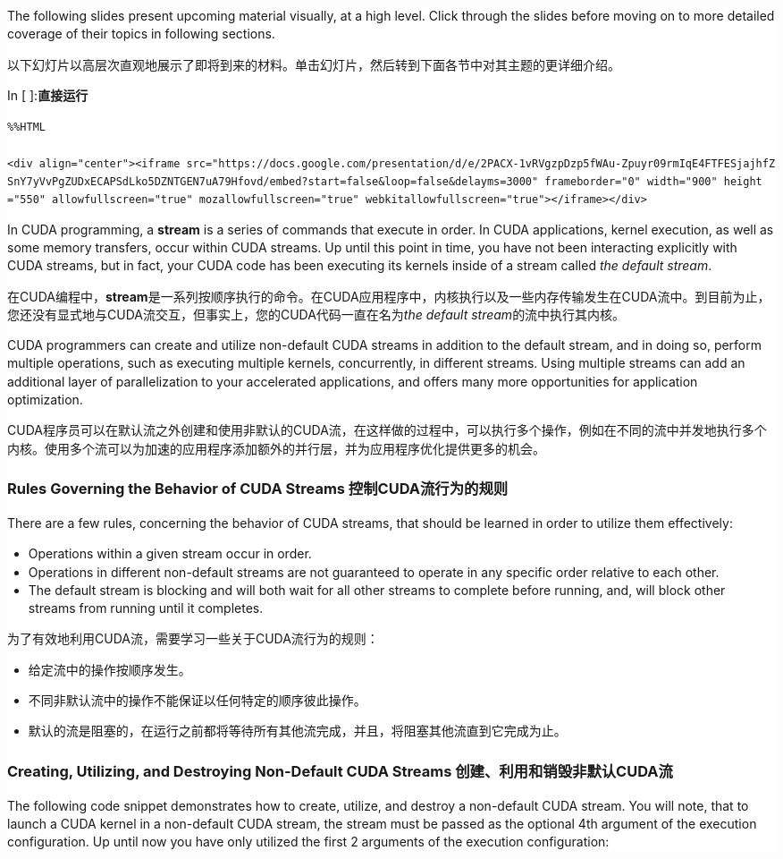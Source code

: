 The following slides present upcoming material visually, at a high level. Click through the slides before moving on to more detailed coverage of their topics in following sections.

以下幻灯片以高层次直观地展示了即将到来的材料。单击幻灯片，然后转到下面各节中对其主题的更详细介绍。

In [ ]:**直接运行**

```
%%HTML

<div align="center"><iframe src="https://docs.google.com/presentation/d/e/2PACX-1vRVgzpDzp5fWAu-Zpuyr09rmIqE4FTFESjajhfZSnY7yVvPgZUDxECAPSdLko5DZNTGEN7uA79Hfovd/embed?start=false&loop=false&delayms=3000" frameborder="0" width="900" height="550" allowfullscreen="true" mozallowfullscreen="true" webkitallowfullscreen="true"></iframe></div>
```

In CUDA programming, a **stream** is a series of commands that execute in order. In CUDA applications, kernel execution, as well as some memory transfers, occur within CUDA streams. Up until this point in time, you have not been interacting explicitly with CUDA streams, but in fact, your CUDA code has been executing its kernels inside of a stream called *the default stream*.

在CUDA编程中，**stream**是一系列按顺序执行的命令。在CUDA应用程序中，内核执行以及一些内存传输发生在CUDA流中。到目前为止，您还没有显式地与CUDA流交互，但事实上，您的CUDA代码一直在名为*the default stream*的流中执行其内核。

CUDA programmers can create and utilize non-default CUDA streams in addition to the default stream, and in doing so, perform multiple operations, such as executing multiple kernels, concurrently, in different streams. Using multiple streams can add an additional layer of parallelization to your accelerated applications, and offers many more opportunities for application optimization.

CUDA程序员可以在默认流之外创建和使用非默认的CUDA流，在这样做的过程中，可以执行多个操作，例如在不同的流中并发地执行多个内核。使用多个流可以为加速的应用程序添加额外的并行层，并为应用程序优化提供更多的机会。

### Rules Governing the Behavior of CUDA Streams 控制CUDA流行为的规则

There are a few rules, concerning the behavior of CUDA streams, that should be learned in order to utilize them effectively:

- Operations within a given stream occur in order.
- Operations in different non-default streams are not guaranteed to operate in any specific order relative to each other.
- The default stream is blocking and will both wait for all other streams to complete before running, and, will block other streams from running until it completes.

为了有效地利用CUDA流，需要学习一些关于CUDA流行为的规则：

- 给定流中的操作按顺序发生。

- 不同非默认流中的操作不能保证以任何特定的顺序彼此操作。

- 默认的流是阻塞的，在运行之前都将等待所有其他流完成，并且，将阻塞其他流直到它完成为止。

### Creating, Utilizing, and Destroying Non-Default CUDA Streams 创建、利用和销毁非默认CUDA流

The following code snippet demonstrates how to create, utilize, and destroy a non-default CUDA stream. You will note, that to launch a CUDA kernel in a non-default CUDA stream, the stream must be passed as the optional 4th argument of the execution configuration. Up until now you have only utilized the first 2 arguments of the execution configuration:
